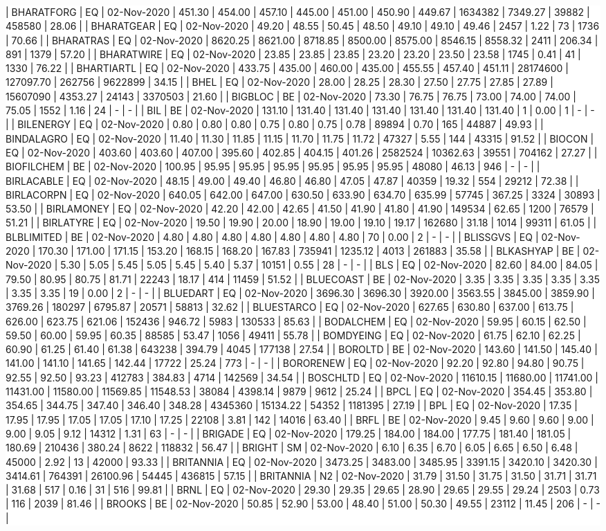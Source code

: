 | BHARATFORG | EQ | 02-Nov-2020 | 451.30 | 454.00 | 457.10 | 445.00 | 451.00 | 450.90 | 449.67 | 1634382 | 7349.27 | 39882 | 458580 | 28.06 |
| BHARATGEAR | EQ | 02-Nov-2020 | 49.20 | 48.55 | 50.45 | 48.50 | 49.10 | 49.10 | 49.46 | 2457 | 1.22 | 73 | 1736 | 70.66 |
| BHARATRAS | EQ | 02-Nov-2020 | 8620.25 | 8621.00 | 8718.85 | 8500.00 | 8575.00 | 8546.15 | 8558.32 | 2411 | 206.34 | 891 | 1379 | 57.20 |
| BHARATWIRE | EQ | 02-Nov-2020 | 23.85 | 23.85 | 23.85 | 23.20 | 23.20 | 23.50 | 23.58 | 1745 | 0.41 | 41 | 1330 | 76.22 |
| BHARTIARTL | EQ | 02-Nov-2020 | 433.75 | 435.00 | 460.00 | 435.00 | 455.55 | 457.40 | 451.11 | 28174600 | 127097.70 | 262756 | 9622899 | 34.15 |
| BHEL | EQ | 02-Nov-2020 | 28.00 | 28.25 | 28.30 | 27.50 | 27.75 | 27.85 | 27.89 | 15607090 | 4353.27 | 24143 | 3370503 | 21.60 |
| BIGBLOC | BE | 02-Nov-2020 | 73.30 | 76.75 | 76.75 | 73.00 | 74.00 | 74.00 | 75.05 | 1552 | 1.16 | 24 | - | - |
| BIL | BE | 02-Nov-2020 | 131.10 | 131.40 | 131.40 | 131.40 | 131.40 | 131.40 | 131.40 | 1 | 0.00 | 1 | - | - |
| BILENERGY | EQ | 02-Nov-2020 | 0.80 | 0.80 | 0.80 | 0.75 | 0.80 | 0.75 | 0.78 | 89894 | 0.70 | 165 | 44887 | 49.93 |
| BINDALAGRO | EQ | 02-Nov-2020 | 11.40 | 11.30 | 11.85 | 11.15 | 11.70 | 11.75 | 11.72 | 47327 | 5.55 | 144 | 43315 | 91.52 |
| BIOCON | EQ | 02-Nov-2020 | 403.60 | 403.60 | 407.00 | 395.60 | 402.85 | 404.15 | 401.26 | 2582524 | 10362.63 | 39551 | 704162 | 27.27 |
| BIOFILCHEM | BE | 02-Nov-2020 | 100.95 | 95.95 | 95.95 | 95.95 | 95.95 | 95.95 | 95.95 | 48080 | 46.13 | 946 | - | - |
| BIRLACABLE | EQ | 02-Nov-2020 | 48.15 | 49.00 | 49.40 | 46.80 | 46.80 | 47.05 | 47.87 | 40359 | 19.32 | 554 | 29212 | 72.38 |
| BIRLACORPN | EQ | 02-Nov-2020 | 640.05 | 642.00 | 647.00 | 630.50 | 633.90 | 634.70 | 635.99 | 57745 | 367.25 | 3324 | 30893 | 53.50 |
| BIRLAMONEY | EQ | 02-Nov-2020 | 42.20 | 42.00 | 42.65 | 41.50 | 41.90 | 41.80 | 41.90 | 149534 | 62.65 | 1200 | 76579 | 51.21 |
| BIRLATYRE | EQ | 02-Nov-2020 | 19.50 | 19.90 | 20.00 | 18.90 | 19.00 | 19.10 | 19.17 | 162680 | 31.18 | 1014 | 99311 | 61.05 |
| BLBLIMITED | BE | 02-Nov-2020 | 4.80 | 4.80 | 4.80 | 4.80 | 4.80 | 4.80 | 4.80 | 70 | 0.00 | 2 | - | - |
| BLISSGVS | EQ | 02-Nov-2020 | 170.30 | 171.00 | 171.15 | 153.20 | 168.15 | 168.20 | 167.83 | 735941 | 1235.12 | 4013 | 261883 | 35.58 |
| BLKASHYAP | BE | 02-Nov-2020 | 5.30 | 5.05 | 5.45 | 5.05 | 5.45 | 5.40 | 5.37 | 10151 | 0.55 | 28 | - | - |
| BLS | EQ | 02-Nov-2020 | 82.60 | 84.00 | 84.05 | 79.50 | 80.95 | 80.75 | 81.71 | 22243 | 18.17 | 414 | 11459 | 51.52 |
| BLUECOAST | BE | 02-Nov-2020 | 3.35 | 3.35 | 3.35 | 3.35 | 3.35 | 3.35 | 3.35 | 19 | 0.00 | 2 | - | - |
| BLUEDART | EQ | 02-Nov-2020 | 3696.30 | 3696.30 | 3920.00 | 3563.55 | 3845.00 | 3859.90 | 3769.26 | 180297 | 6795.87 | 20571 | 58813 | 32.62 |
| BLUESTARCO | EQ | 02-Nov-2020 | 627.65 | 630.80 | 637.00 | 613.75 | 626.00 | 623.75 | 621.06 | 152436 | 946.72 | 5983 | 130533 | 85.63 |
| BODALCHEM | EQ | 02-Nov-2020 | 59.95 | 60.15 | 62.50 | 59.50 | 60.00 | 59.95 | 60.35 | 88585 | 53.47 | 1056 | 49411 | 55.78 |
| BOMDYEING | EQ | 02-Nov-2020 | 61.75 | 62.10 | 62.25 | 60.90 | 61.25 | 61.40 | 61.38 | 643238 | 394.79 | 4045 | 177138 | 27.54 |
| BOROLTD | BE | 02-Nov-2020 | 143.60 | 141.50 | 145.40 | 141.00 | 141.10 | 141.65 | 142.44 | 17722 | 25.24 | 773 | - | - |
| BORORENEW | EQ | 02-Nov-2020 | 92.20 | 92.80 | 94.80 | 90.75 | 92.55 | 92.50 | 93.23 | 412783 | 384.83 | 4714 | 142569 | 34.54 |
| BOSCHLTD | EQ | 02-Nov-2020 | 11610.15 | 11680.00 | 11741.00 | 11431.00 | 11580.00 | 11569.85 | 11548.53 | 38084 | 4398.14 | 9879 | 9612 | 25.24 |
| BPCL | EQ | 02-Nov-2020 | 354.45 | 353.80 | 354.65 | 344.75 | 347.40 | 346.40 | 348.28 | 4345360 | 15134.22 | 54352 | 1181395 | 27.19 |
| BPL | EQ | 02-Nov-2020 | 17.35 | 17.95 | 17.95 | 17.05 | 17.05 | 17.10 | 17.25 | 22108 | 3.81 | 142 | 14016 | 63.40 |
| BRFL | BE | 02-Nov-2020 | 9.45 | 9.60 | 9.60 | 9.00 | 9.00 | 9.05 | 9.12 | 14312 | 1.31 | 63 | - | - |
| BRIGADE | EQ | 02-Nov-2020 | 179.25 | 184.00 | 184.00 | 177.75 | 181.40 | 181.05 | 180.69 | 210436 | 380.24 | 8622 | 118832 | 56.47 |
| BRIGHT | SM | 02-Nov-2020 | 6.10 | 6.35 | 6.70 | 6.05 | 6.65 | 6.50 | 6.48 | 45000 | 2.92 | 13 | 42000 | 93.33 |
| BRITANNIA | EQ | 02-Nov-2020 | 3473.25 | 3483.00 | 3485.95 | 3391.15 | 3420.10 | 3420.30 | 3414.61 | 764391 | 26100.96 | 54445 | 436815 | 57.15 |
| BRITANNIA | N2 | 02-Nov-2020 | 31.79 | 31.50 | 31.75 | 31.50 | 31.71 | 31.71 | 31.68 | 517 | 0.16 | 31 | 516 | 99.81 |
| BRNL | EQ | 02-Nov-2020 | 29.30 | 29.35 | 29.65 | 28.90 | 29.65 | 29.55 | 29.24 | 2503 | 0.73 | 116 | 2039 | 81.46 |
| BROOKS | BE | 02-Nov-2020 | 50.85 | 52.90 | 53.00 | 48.40 | 51.00 | 50.30 | 49.55 | 23112 | 11.45 | 206 | - | - |